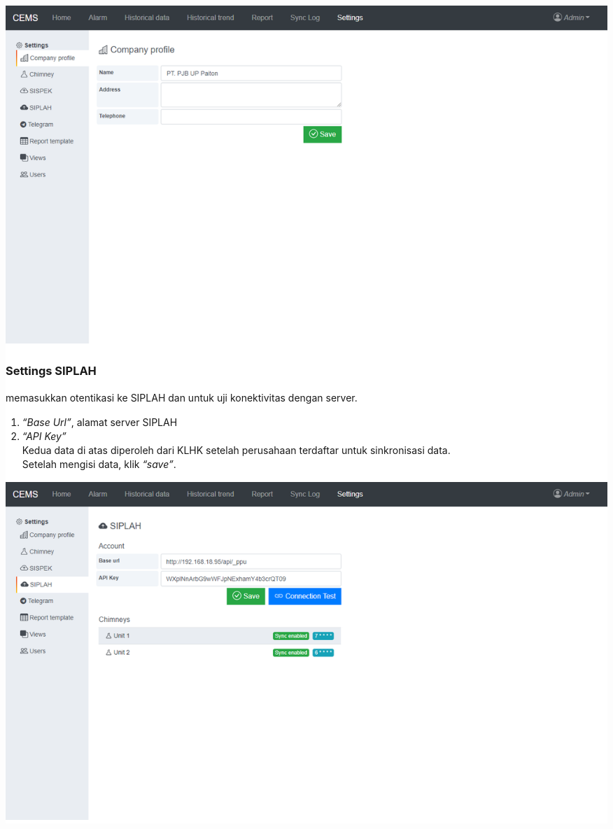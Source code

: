 ![An Image](./img/setting.png)

### Settings SIPLAH
memasukkan otentikasi ke SIPLAH dan untuk uji konektivitas dengan server.
1)	_“Base Url”_, alamat server SIPLAH
2)	_“API Key”_\
Kedua data di atas diperoleh dari KLHK setelah perusahaan terdaftar untuk sinkronisasi data.\
Setelah mengisi data, klik _“save”_.

![An Image](./img/setting-siplah.png)
